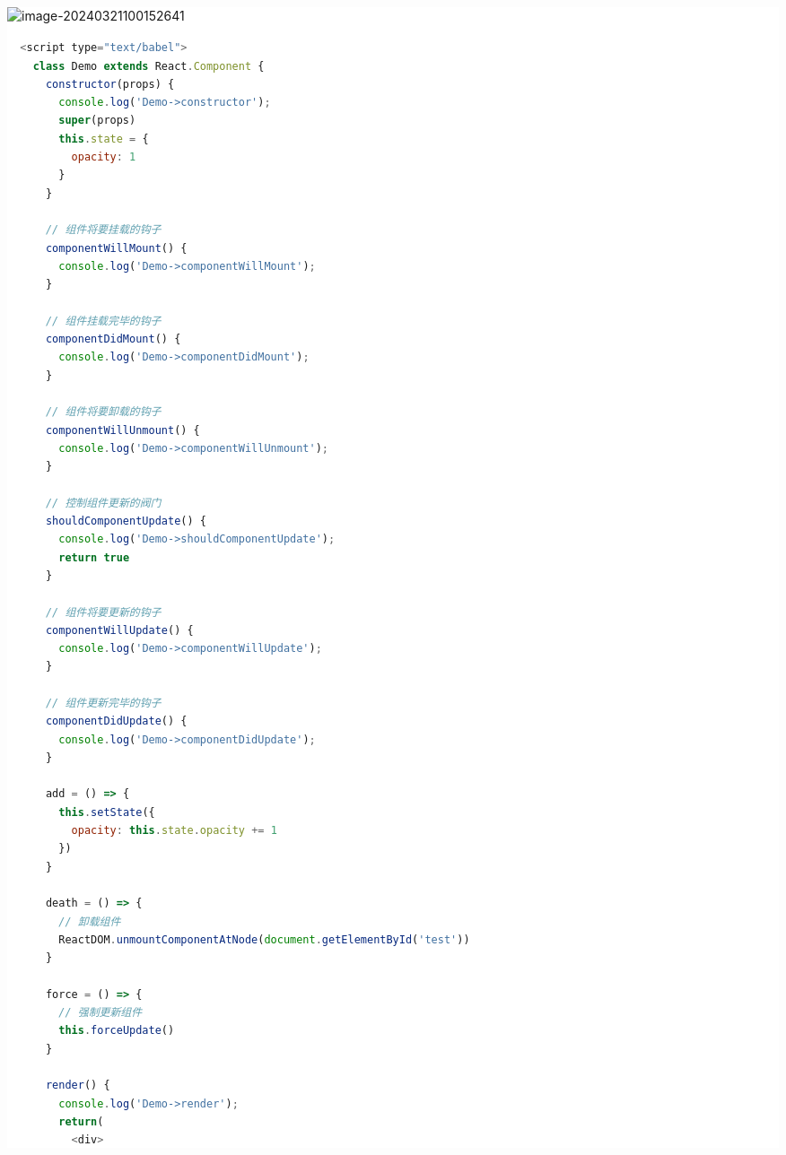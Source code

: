 ![image-20240321100152641](https://s2.loli.net/2024/03/21/XsOFkvbSZLt62a3.png)

```js
  <script type="text/babel">
    class Demo extends React.Component {
      constructor(props) {
        console.log('Demo->constructor');
        super(props)
        this.state = {
          opacity: 1
        }
      }

      // 组件将要挂载的钩子
      componentWillMount() {
        console.log('Demo->componentWillMount');
      }

      // 组件挂载完毕的钩子
      componentDidMount() {
        console.log('Demo->componentDidMount');
      }

      // 组件将要卸载的钩子
      componentWillUnmount() {
        console.log('Demo->componentWillUnmount');
      }

      // 控制组件更新的阀门
      shouldComponentUpdate() {
        console.log('Demo->shouldComponentUpdate');
        return true
      }

      // 组件将要更新的钩子
      componentWillUpdate() {
        console.log('Demo->componentWillUpdate');
      }

      // 组件更新完毕的钩子
      componentDidUpdate() {
        console.log('Demo->componentDidUpdate');
      }

      add = () => {
        this.setState({
          opacity: this.state.opacity += 1
        })
      }

      death = () => {
        // 卸载组件
        ReactDOM.unmountComponentAtNode(document.getElementById('test'))
      }

      force = () => {
        // 强制更新组件
        this.forceUpdate()
      }

      render() {
        console.log('Demo->render');
        return(
          <div>
```